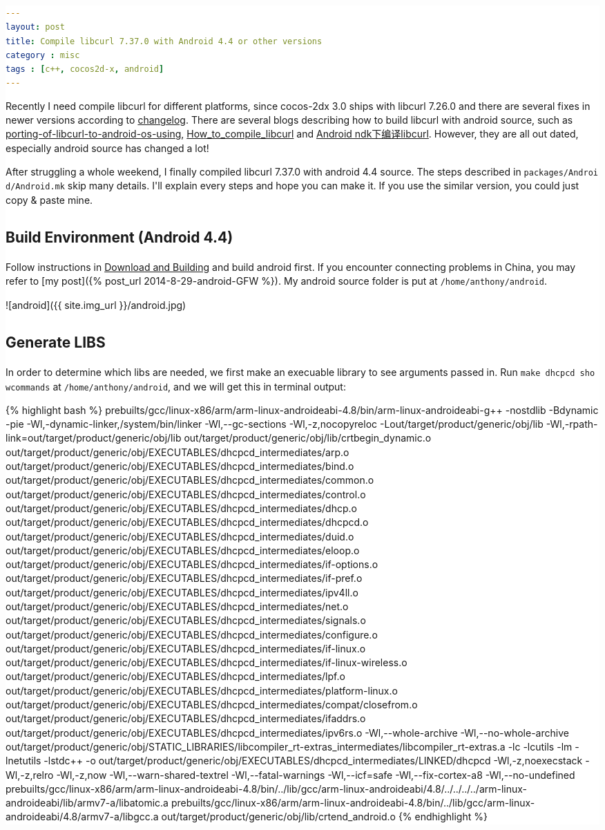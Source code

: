 ```yaml
---
layout: post
title: Compile libcurl 7.37.0 with Android 4.4 or other versions
category : misc
tags : [c++, cocos2d-x, android]
---
```


Recently I need compile libcurl for different platforms, since cocos-2dx 3.0 ships with libcurl 7.26.0 and there are several fixes in newer versions according to [changelog](http://curl.haxx.se/changes.html). There are several blogs describing how to build libcurl with android source, such as [porting-of-libcurl-to-android-os-using](http://thesoftwarerogue.blogspot.com/2010/05/porting-of-libcurl-to-android-os-using.html), [How_to_compile_libcurl](http://www.cocos2d-x.org/wiki/How_to_compile_libcurl) and [Android ndk下编译libcurl](http://blog.csdn.net/ly131420/article/details/9177063). However, they are all out dated, especially android source has changed a lot!

After struggling a whole weekend, I finally compiled libcurl 7.37.0 with android 4.4 source. The steps described in `packages/Android/Android.mk` skip many details. I'll explain every steps and hope you can make it. If you use the similar version, you could just copy & paste mine.

## Build Environment (Android 4.4)

Follow instructions in [Download and Building](https://source.android.com/source/building.html) and build android first. If you encounter connecting problems in China, you may refer to [my post]({% post_url 2014-8-29-android-GFW %}). My android source folder is put at `/home/anthony/android`.

![android]({{ site.img_url }}/android.jpg)

## Generate LIBS

In order to determine which libs are needed, we first make an execuable library to see arguments passed in. Run `make dhcpcd showcommands` at `/home/anthony/android`, and we will get this in terminal output:

{% highlight bash %}
prebuilts/gcc/linux-x86/arm/arm-linux-androideabi-4.8/bin/arm-linux-androideabi-g++ -nostdlib -Bdynamic -pie -Wl,-dynamic-linker,/system/bin/linker -Wl,--gc-sections -Wl,-z,nocopyreloc  -Lout/target/product/generic/obj/lib -Wl,-rpath-link=out/target/product/generic/obj/lib out/target/product/generic/obj/lib/crtbegin_dynamic.o         out/target/product/generic/obj/EXECUTABLES/dhcpcd_intermediates/arp.o out/target/product/generic/obj/EXECUTABLES/dhcpcd_intermediates/bind.o out/target/product/generic/obj/EXECUTABLES/dhcpcd_intermediates/common.o out/target/product/generic/obj/EXECUTABLES/dhcpcd_intermediates/control.o out/target/product/generic/obj/EXECUTABLES/dhcpcd_intermediates/dhcp.o out/target/product/generic/obj/EXECUTABLES/dhcpcd_intermediates/dhcpcd.o out/target/product/generic/obj/EXECUTABLES/dhcpcd_intermediates/duid.o out/target/product/generic/obj/EXECUTABLES/dhcpcd_intermediates/eloop.o out/target/product/generic/obj/EXECUTABLES/dhcpcd_intermediates/if-options.o out/target/product/generic/obj/EXECUTABLES/dhcpcd_intermediates/if-pref.o out/target/product/generic/obj/EXECUTABLES/dhcpcd_intermediates/ipv4ll.o out/target/product/generic/obj/EXECUTABLES/dhcpcd_intermediates/net.o out/target/product/generic/obj/EXECUTABLES/dhcpcd_intermediates/signals.o out/target/product/generic/obj/EXECUTABLES/dhcpcd_intermediates/configure.o out/target/product/generic/obj/EXECUTABLES/dhcpcd_intermediates/if-linux.o out/target/product/generic/obj/EXECUTABLES/dhcpcd_intermediates/if-linux-wireless.o out/target/product/generic/obj/EXECUTABLES/dhcpcd_intermediates/lpf.o out/target/product/generic/obj/EXECUTABLES/dhcpcd_intermediates/platform-linux.o out/target/product/generic/obj/EXECUTABLES/dhcpcd_intermediates/compat/closefrom.o out/target/product/generic/obj/EXECUTABLES/dhcpcd_intermediates/ifaddrs.o out/target/product/generic/obj/EXECUTABLES/dhcpcd_intermediates/ipv6rs.o        -Wl,--whole-archive   -Wl,--no-whole-archive   out/target/product/generic/obj/STATIC_LIBRARIES/libcompiler_rt-extras_intermediates/libcompiler_rt-extras.a    -lc -lcutils -lm -lnetutils -lstdc++  -o out/target/product/generic/obj/EXECUTABLES/dhcpcd_intermediates/LINKED/dhcpcd  -Wl,-z,noexecstack -Wl,-z,relro -Wl,-z,now -Wl,--warn-shared-textrel -Wl,--fatal-warnings -Wl,--icf=safe -Wl,--fix-cortex-a8    -Wl,--no-undefined prebuilts/gcc/linux-x86/arm/arm-linux-androideabi-4.8/bin/../lib/gcc/arm-linux-androideabi/4.8/../../../../arm-linux-androideabi/lib/armv7-a/libatomic.a prebuilts/gcc/linux-x86/arm/arm-linux-androideabi-4.8/bin/../lib/gcc/arm-linux-androideabi/4.8/armv7-a/libgcc.a out/target/product/generic/obj/lib/crtend_android.o 
{% endhighlight %}
